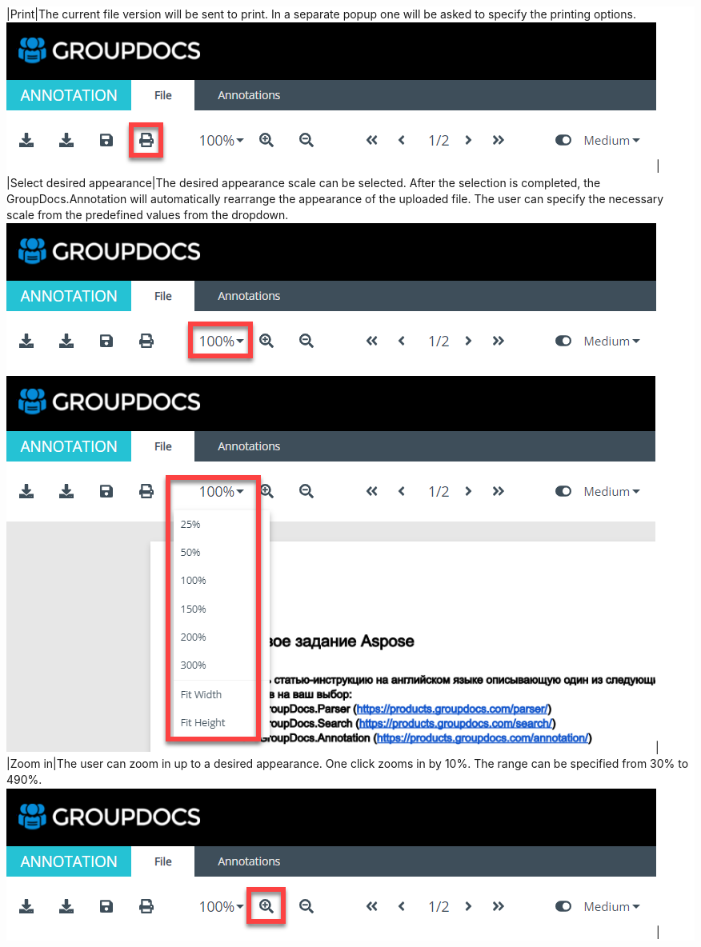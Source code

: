 |Print|The current file version will be sent to print. In a separate popup one will be asked to specify the printing options. <br><img src="pics/Print.png" alt="Print">|
|Select desired appearance|The desired appearance scale can be selected. After the selection is completed, the GroupDocs.Annotation will automatically rearrange the appearance of the uploaded file. The user can specify the necessary scale from the predefined values from the dropdown.<br><img src="pics/SelectDesiredAppearance.png" alt="Appearance Dropdown"><br><img src="pics/AppearanceDropDown.png" alt="Select desired appearance">|
|Zoom in|The user can zoom in up to a desired appearance. One click zooms in by 10%. The range can be specified from 30% to 490%.<br><img src="pics/ZoomIn.png" alt="Zoom in">|